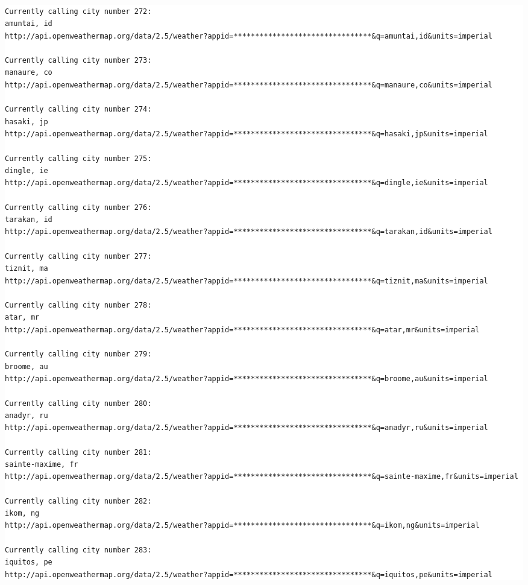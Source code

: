     Currently calling city number 272:
    amuntai, id
    http://api.openweathermap.org/data/2.5/weather?appid=********************************&q=amuntai,id&units=imperial
    
    Currently calling city number 273:
    manaure, co
    http://api.openweathermap.org/data/2.5/weather?appid=********************************&q=manaure,co&units=imperial
    
    Currently calling city number 274:
    hasaki, jp
    http://api.openweathermap.org/data/2.5/weather?appid=********************************&q=hasaki,jp&units=imperial
    
    Currently calling city number 275:
    dingle, ie
    http://api.openweathermap.org/data/2.5/weather?appid=********************************&q=dingle,ie&units=imperial
    
    Currently calling city number 276:
    tarakan, id
    http://api.openweathermap.org/data/2.5/weather?appid=********************************&q=tarakan,id&units=imperial
    
    Currently calling city number 277:
    tiznit, ma
    http://api.openweathermap.org/data/2.5/weather?appid=********************************&q=tiznit,ma&units=imperial
    
    Currently calling city number 278:
    atar, mr
    http://api.openweathermap.org/data/2.5/weather?appid=********************************&q=atar,mr&units=imperial
    
    Currently calling city number 279:
    broome, au
    http://api.openweathermap.org/data/2.5/weather?appid=********************************&q=broome,au&units=imperial
    
    Currently calling city number 280:
    anadyr, ru
    http://api.openweathermap.org/data/2.5/weather?appid=********************************&q=anadyr,ru&units=imperial
    
    Currently calling city number 281:
    sainte-maxime, fr
    http://api.openweathermap.org/data/2.5/weather?appid=********************************&q=sainte-maxime,fr&units=imperial
    
    Currently calling city number 282:
    ikom, ng
    http://api.openweathermap.org/data/2.5/weather?appid=********************************&q=ikom,ng&units=imperial
    
    Currently calling city number 283:
    iquitos, pe
    http://api.openweathermap.org/data/2.5/weather?appid=********************************&q=iquitos,pe&units=imperial
    